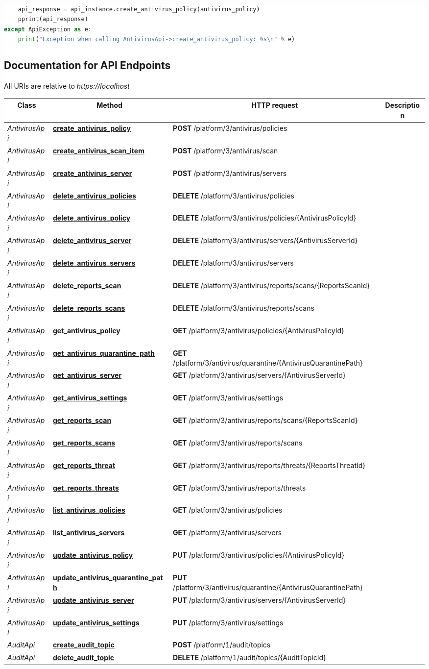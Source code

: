 ```python
    api_response = api_instance.create_antivirus_policy(antivirus_policy)
    pprint(api_response)
except ApiException as e:
    print("Exception when calling AntivirusApi->create_antivirus_policy: %s\n" % e)

```

## Documentation for API Endpoints

All URIs are relative to *https://localhost*

Class | Method | HTTP request | Description
------------ | ------------- | ------------- | -------------
*AntivirusApi* | [**create_antivirus_policy**](AntivirusApi.md#create_antivirus_policy) | **POST** /platform/3/antivirus/policies |
*AntivirusApi* | [**create_antivirus_scan_item**](AntivirusApi.md#create_antivirus_scan_item) | **POST** /platform/3/antivirus/scan |
*AntivirusApi* | [**create_antivirus_server**](AntivirusApi.md#create_antivirus_server) | **POST** /platform/3/antivirus/servers |
*AntivirusApi* | [**delete_antivirus_policies**](AntivirusApi.md#delete_antivirus_policies) | **DELETE** /platform/3/antivirus/policies |
*AntivirusApi* | [**delete_antivirus_policy**](AntivirusApi.md#delete_antivirus_policy) | **DELETE** /platform/3/antivirus/policies/{AntivirusPolicyId} |
*AntivirusApi* | [**delete_antivirus_server**](AntivirusApi.md#delete_antivirus_server) | **DELETE** /platform/3/antivirus/servers/{AntivirusServerId} |
*AntivirusApi* | [**delete_antivirus_servers**](AntivirusApi.md#delete_antivirus_servers) | **DELETE** /platform/3/antivirus/servers |
*AntivirusApi* | [**delete_reports_scan**](AntivirusApi.md#delete_reports_scan) | **DELETE** /platform/3/antivirus/reports/scans/{ReportsScanId} |
*AntivirusApi* | [**delete_reports_scans**](AntivirusApi.md#delete_reports_scans) | **DELETE** /platform/3/antivirus/reports/scans |
*AntivirusApi* | [**get_antivirus_policy**](AntivirusApi.md#get_antivirus_policy) | **GET** /platform/3/antivirus/policies/{AntivirusPolicyId} |
*AntivirusApi* | [**get_antivirus_quarantine_path**](AntivirusApi.md#get_antivirus_quarantine_path) | **GET** /platform/3/antivirus/quarantine/{AntivirusQuarantinePath} |
*AntivirusApi* | [**get_antivirus_server**](AntivirusApi.md#get_antivirus_server) | **GET** /platform/3/antivirus/servers/{AntivirusServerId} |
*AntivirusApi* | [**get_antivirus_settings**](AntivirusApi.md#get_antivirus_settings) | **GET** /platform/3/antivirus/settings |
*AntivirusApi* | [**get_reports_scan**](AntivirusApi.md#get_reports_scan) | **GET** /platform/3/antivirus/reports/scans/{ReportsScanId} |
*AntivirusApi* | [**get_reports_scans**](AntivirusApi.md#get_reports_scans) | **GET** /platform/3/antivirus/reports/scans |
*AntivirusApi* | [**get_reports_threat**](AntivirusApi.md#get_reports_threat) | **GET** /platform/3/antivirus/reports/threats/{ReportsThreatId} |
*AntivirusApi* | [**get_reports_threats**](AntivirusApi.md#get_reports_threats) | **GET** /platform/3/antivirus/reports/threats |
*AntivirusApi* | [**list_antivirus_policies**](AntivirusApi.md#list_antivirus_policies) | **GET** /platform/3/antivirus/policies |
*AntivirusApi* | [**list_antivirus_servers**](AntivirusApi.md#list_antivirus_servers) | **GET** /platform/3/antivirus/servers |
*AntivirusApi* | [**update_antivirus_policy**](AntivirusApi.md#update_antivirus_policy) | **PUT** /platform/3/antivirus/policies/{AntivirusPolicyId} |
*AntivirusApi* | [**update_antivirus_quarantine_path**](AntivirusApi.md#update_antivirus_quarantine_path) | **PUT** /platform/3/antivirus/quarantine/{AntivirusQuarantinePath} |
*AntivirusApi* | [**update_antivirus_server**](AntivirusApi.md#update_antivirus_server) | **PUT** /platform/3/antivirus/servers/{AntivirusServerId} |
*AntivirusApi* | [**update_antivirus_settings**](AntivirusApi.md#update_antivirus_settings) | **PUT** /platform/3/antivirus/settings |
*AuditApi* | [**create_audit_topic**](AuditApi.md#create_audit_topic) | **POST** /platform/1/audit/topics |
*AuditApi* | [**delete_audit_topic**](AuditApi.md#delete_audit_topic) | **DELETE** /platform/1/audit/topics/{AuditTopicId} |